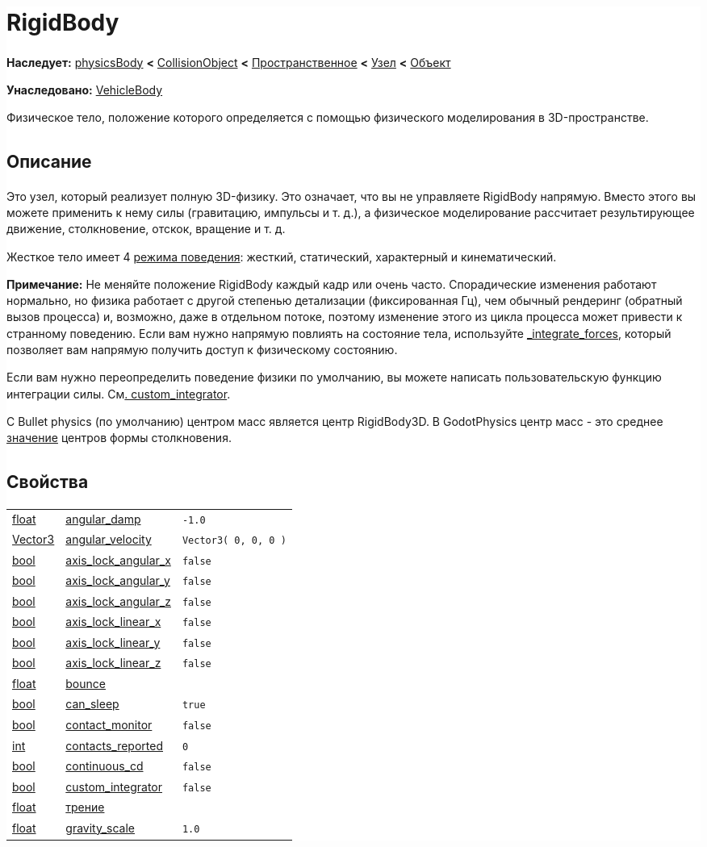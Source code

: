 # RigidBody

**Наследует:** [physicsBody](physicsbody.md) **<** [CollisionObject](collisionobject.md) **<** [Пространственное](spatial.md) **<** [Узел](node.md) **<** [Объект](object.md)

**Унаследовано:** [VehicleBody](vehiclebody.md)

Физическое тело, положение которого определяется с помощью физического моделирования в 3D-пространстве.

## Описание

Это узел, который реализует полную 3D-физику.
Это означает, что вы не управляете RigidBody напрямую.
Вместо этого вы можете применить к нему силы (гравитацию, импульсы и т. д.), а физическое моделирование рассчитает результирующее движение, столкновение, отскок, вращение и т. д.

Жесткое тело имеет 4 [режима поведения](rigidbody-property-mode): жесткий, статический, характерный и кинематический.

**Примечание:** Не меняйте положение RigidBody каждый кадр или очень часто.
Спорадические изменения работают нормально, но физика работает с другой степенью детализации (фиксированная Гц), чем обычный рендеринг (обратный вызов процесса) и, возможно, даже в отдельном потоке, поэтому изменение этого из цикла процесса может привести к странному поведению.
Если вам нужно напрямую повлиять на состояние тела, используйте [\_integrate\_forces](rigidbody-method-integrate-forces), который позволяет вам напрямую получить доступ к физическому состоянию.

Если вам нужно переопределить поведение физики по умолчанию, вы можете написать пользовательскую функцию интеграции силы. См[. custom_integrator](rigidbody-property-custom-integrator).

С Bullet physics (по умолчанию) центром масс является центр RigidBody3D. В GodotPhysics центр масс - это среднее [значение](collisionshape.md) центров формы столкновения.

## Свойства

|     |     |     |
| --- | --- | --- |
| [float](float.md) | [angular_damp](rigidbody-property-angular-damp) | `-1.0` |
| [Vector3](vector3.md) | [angular_velocity](rigidbody-property-angular-velocity) | `Vector3( 0, 0, 0 )` |
| [bool](bool.md) | [axis\_lock\_angular_x](rigidbody-property-axis-lock-angular-x) | `false` |
| [bool](bool.md) | [axis\_lock\_angular_y](rigidbody-property-axis-lock-angular-y) | `false` |
| [bool](bool.md) | [axis\_lock\_angular_z](rigidbody-property-axis-lock-angular-z) | `false` |
| [bool](bool.md) | [axis\_lock\_linear_x](rigidbody-property-axis-lock-linear-x) | `false` |
| [bool](bool.md) | [axis\_lock\_linear_y](rigidbody-property-axis-lock-linear-y) | `false` |
| [bool](bool.md) | [axis\_lock\_linear_z](rigidbody-property-axis-lock-linear-z) | `false` |
| [float](float.md) | [bounce](rigidbody-property-bounce) |
| [bool](bool.md) | [can_sleep](rigidbody-property-can-sleep) | `true` |
| [bool](bool.md) | [contact_monitor](rigidbody-property-contact-monitor) | `false` |
| [int](int.md) | [contacts_reported](rigidbody-property-contacts-reported) | `0` |
| [bool](bool.md) | [continuous_cd](rigidbody-property-continuous-cd) | `false` |
| [bool](bool.md) | [custom_integrator](rigidbody-property-custom-integrator) | `false` |
| [float](float.md) | [трение](rigidbody-property-friction) |     |
| [float](float.md) | [gravity_scale](rigidbody-property-gravity-scale) | `1.0` |